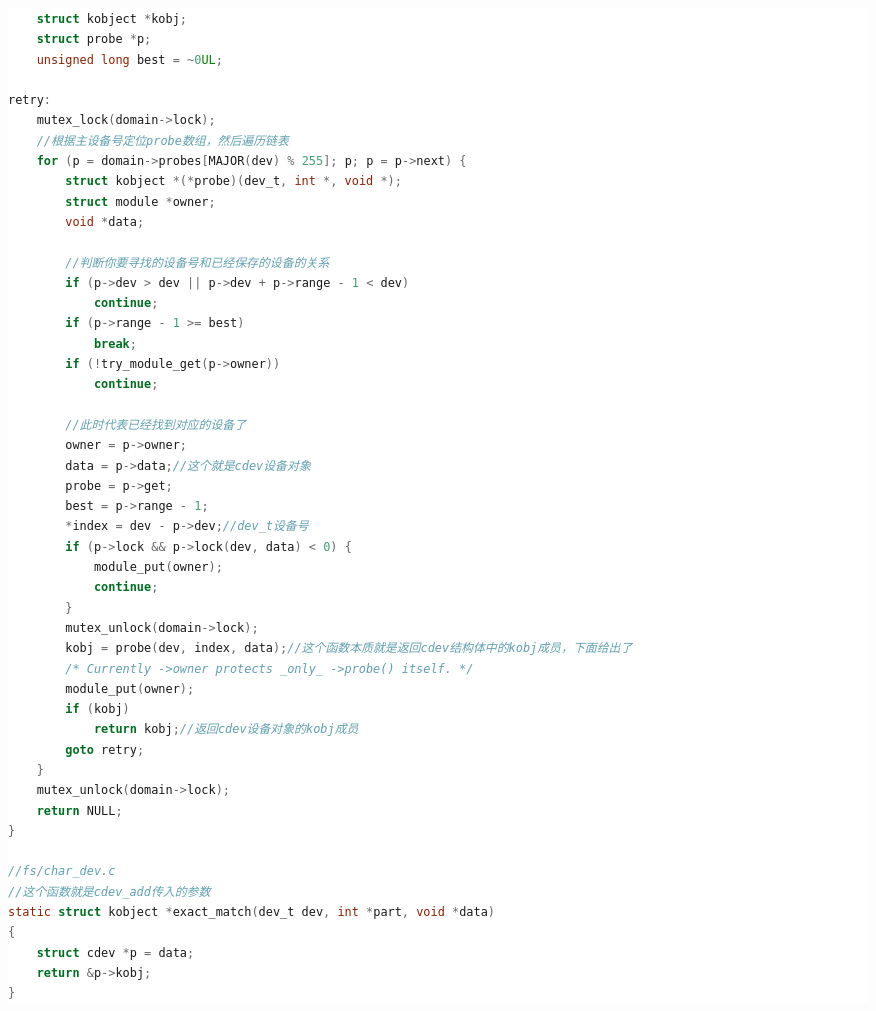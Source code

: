 ```C
	struct kobject *kobj;
	struct probe *p;
	unsigned long best = ~0UL;

retry:
	mutex_lock(domain->lock);
    //根据主设备号定位probe数组，然后遍历链表
	for (p = domain->probes[MAJOR(dev) % 255]; p; p = p->next) {
		struct kobject *(*probe)(dev_t, int *, void *);
		struct module *owner;
		void *data;

        //判断你要寻找的设备号和已经保存的设备的关系
		if (p->dev > dev || p->dev + p->range - 1 < dev)
			continue;
		if (p->range - 1 >= best)
			break;
		if (!try_module_get(p->owner))
			continue;

        //此时代表已经找到对应的设备了
		owner = p->owner;
		data = p->data;//这个就是cdev设备对象
		probe = p->get;
		best = p->range - 1;
		*index = dev - p->dev;//dev_t设备号
		if (p->lock && p->lock(dev, data) < 0) {
			module_put(owner);
			continue;
		}
		mutex_unlock(domain->lock);
		kobj = probe(dev, index, data);//这个函数本质就是返回cdev结构体中的kobj成员，下面给出了
		/* Currently ->owner protects _only_ ->probe() itself. */
		module_put(owner);
		if (kobj)
			return kobj;//返回cdev设备对象的kobj成员
		goto retry;
	}
	mutex_unlock(domain->lock);
	return NULL;
}

//fs/char_dev.c
//这个函数就是cdev_add传入的参数
static struct kobject *exact_match(dev_t dev, int *part, void *data)
{
	struct cdev *p = data;
	return &p->kobj;
}

```
